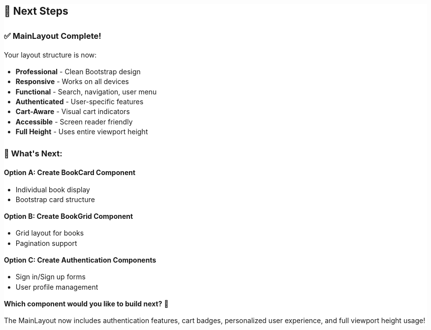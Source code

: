 ## **🚀 Next Steps**

### **✅ MainLayout Complete!**

Your layout structure is now:
- **Professional** - Clean Bootstrap design
- **Responsive** - Works on all devices
- **Functional** - Search, navigation, user menu
- **Authenticated** - User-specific features
- **Cart-Aware** - Visual cart indicators
- **Accessible** - Screen reader friendly
- **Full Height** - Uses entire viewport height

### **🎯 What's Next:**

**Option A: Create BookCard Component**
- Individual book display
- Bootstrap card structure

**Option B: Create BookGrid Component**
- Grid layout for books
- Pagination support

**Option C: Create Authentication Components**
- Sign in/Sign up forms
- User profile management

**Which component would you like to build next?** 🎯

The MainLayout now includes authentication features, cart badges, personalized user experience, and full viewport height usage! 